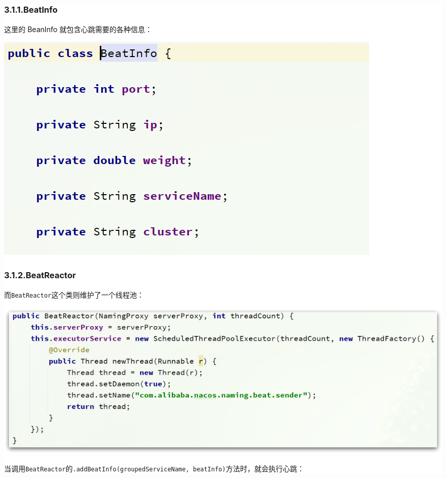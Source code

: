 ```java
```

### 3.1.1.BeatInfo

这里的 BeanInfo 就包含心跳需要的各种信息：

![image-20210922213313677](assets/image-20210922213313677.png)

### 3.1.2.BeatReactor

而`BeatReactor`这个类则维护了一个线程池：

![image-20210922213455549](assets/image-20210922213455549.png)

当调用`BeatReactor`的`.addBeatInfo(groupedServiceName, beatInfo)`方法时，就会执行心跳：
